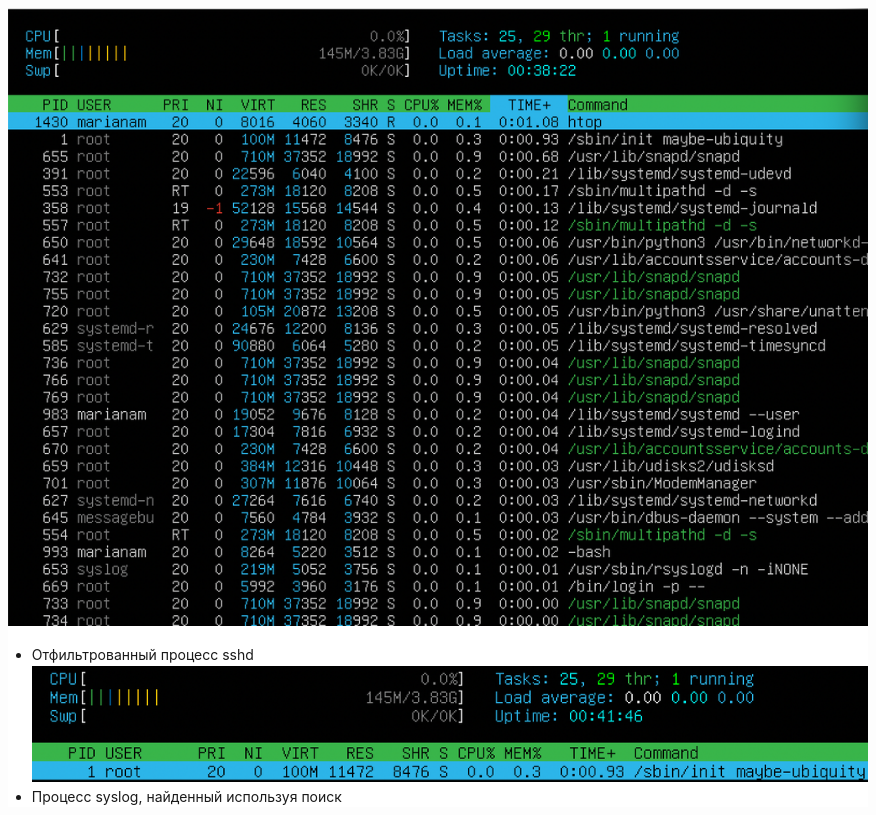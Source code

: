 ![ver_linux1](screenshots/pic45.png)
- Отфильтрованный процесс sshd
![ver_linux1](screenshots/pic46.png)
- Процесс syslog, найденный используя поиск